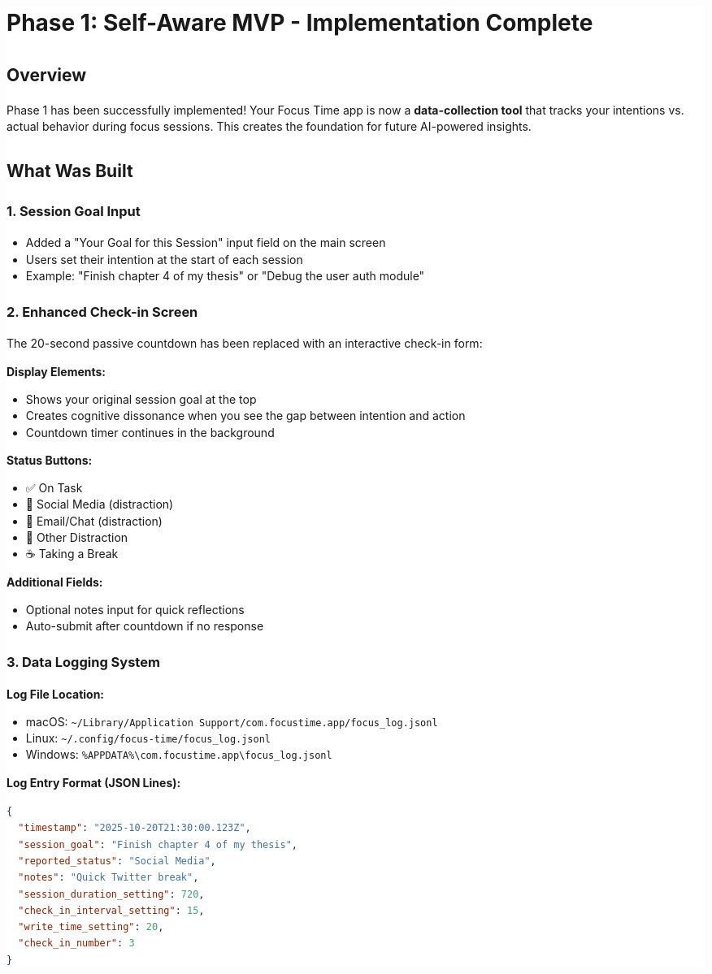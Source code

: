 # Phase 1: Self-Aware MVP - Implementation Complete

## Overview

Phase 1 has been successfully implemented! Your Focus Time app is now a **data-collection tool** that tracks your intentions vs. actual behavior during focus sessions. This creates the foundation for future AI-powered insights.

## What Was Built

### 1. Session Goal Input
- Added a "Your Goal for this Session" input field on the main screen
- Users set their intention at the start of each session
- Example: "Finish chapter 4 of my thesis" or "Debug the user auth module"

### 2. Enhanced Check-in Screen

The 20-second passive countdown has been replaced with an interactive check-in form:

**Display Elements:**
- Shows your original session goal at the top
- Creates cognitive dissonance when you see the gap between intention and action
- Countdown timer continues in the background

**Status Buttons:**
- ✅ On Task
- 📱 Social Media (distraction)
- 📧 Email/Chat (distraction)
- 🔀 Other Distraction
- ☕️ Taking a Break

**Additional Fields:**
- Optional notes input for quick reflections
- Auto-submit after countdown if no response

### 3. Data Logging System

**Log File Location:**
- macOS: `~/Library/Application Support/com.focustime.app/focus_log.jsonl`
- Linux: `~/.config/focus-time/focus_log.jsonl`
- Windows: `%APPDATA%\com.focustime.app\focus_log.jsonl`

**Log Entry Format (JSON Lines):**
```json
{
  "timestamp": "2025-10-20T21:30:00.123Z",
  "session_goal": "Finish chapter 4 of my thesis",
  "reported_status": "Social Media",
  "notes": "Quick Twitter break",
  "session_duration_setting": 720,
  "check_in_interval_setting": 15,
  "write_time_setting": 20,
  "check_in_number": 3
}
```
